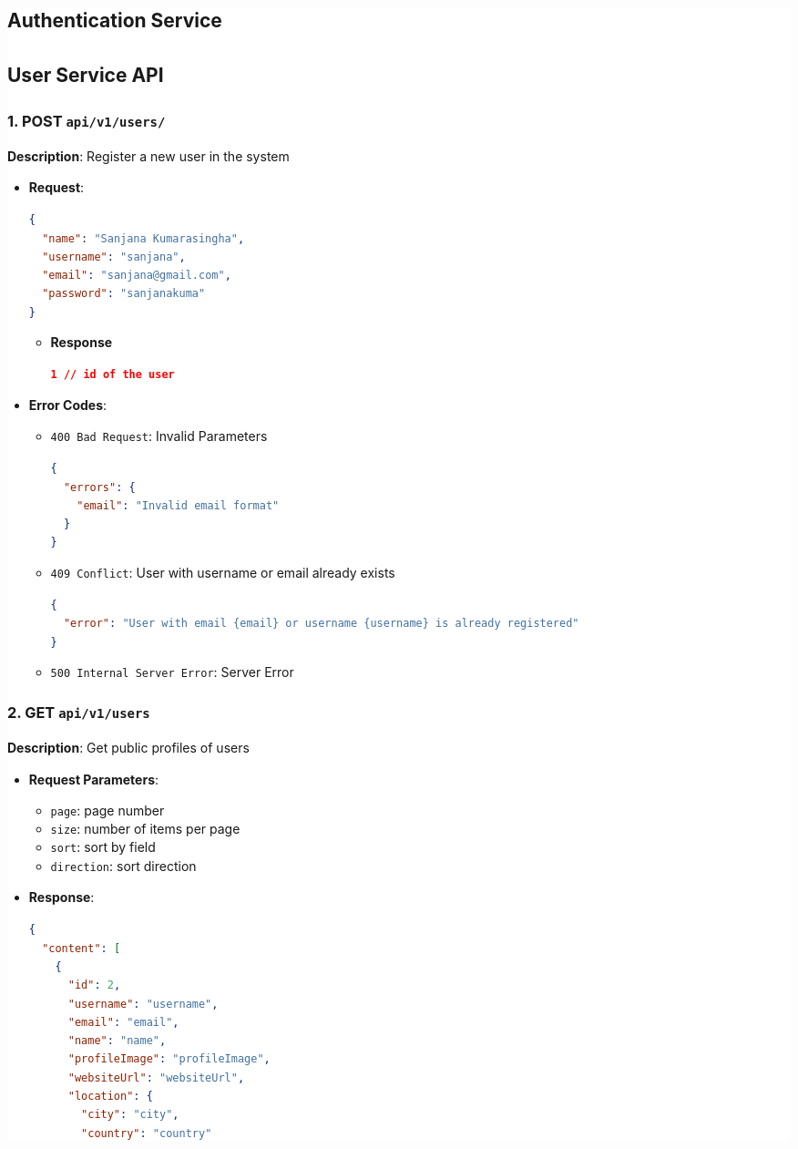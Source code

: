 ## Authentication Service

## User Service API

### 1. **POST** `api/v1/users/`

**Description**: Register a new user in the system

- **Request**:

  ```json
  {
    "name": "Sanjana Kumarasingha",
    "username": "sanjana",
    "email": "sanjana@gmail.com",
    "password": "sanjanakuma"
  }
  ```

  - **Response**
    ```json
    1 // id of the user
    ```

- **Error Codes**:
  - `400 Bad Request`: Invalid Parameters
    ```json
    {
      "errors": {
        "email": "Invalid email format"
      }
    }
    ```
  - `409 Conflict`: User with username or email already exists
    ```json
    {
      "error": "User with email {email} or username {username} is already registered"
    }
    ```
  - `500 Internal Server Error`: Server Error

### 2. **GET** `api/v1/users`

**Description**: Get public profiles of users

- **Request Parameters**:

  - `page`: page number
  - `size`: number of items per page
  - `sort`: sort by field
  - `direction`: sort direction

- **Response**:
  ```json
  {
    "content": [
      {
        "id": 2,
        "username": "username",
        "email": "email",
        "name": "name",
        "profileImage": "profileImage",
        "websiteUrl": "websiteUrl",
        "location": {
          "city": "city",
          "country": "country"
  ```